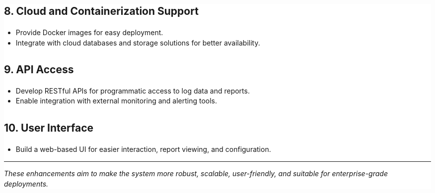 ## 8. Cloud and Containerization Support
- Provide Docker images for easy deployment.
- Integrate with cloud databases and storage solutions for better availability.

## 9. API Access
- Develop RESTful APIs for programmatic access to log data and reports.
- Enable integration with external monitoring and alerting tools.

## 10. User Interface
- Build a web-based UI for easier interaction, report viewing, and configuration.

---

*These enhancements aim to make the system more robust, scalable, user-friendly, and suitable for enterprise-grade deployments.*
